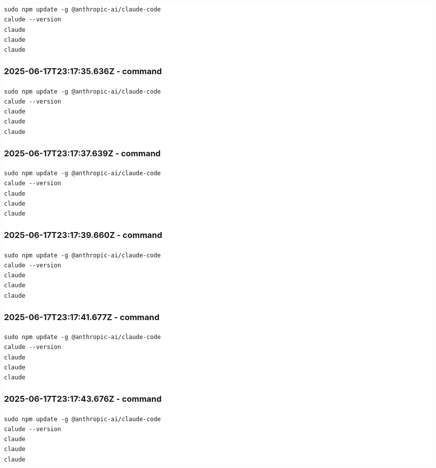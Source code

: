 ```
sudo npm update -g @anthropic-ai/claude-code
calude --version
claude
claude 
claude
```


### 2025-06-17T23:17:35.636Z - command

```
sudo npm update -g @anthropic-ai/claude-code
calude --version
claude
claude 
claude
```


### 2025-06-17T23:17:37.639Z - command

```
sudo npm update -g @anthropic-ai/claude-code
calude --version
claude
claude 
claude
```


### 2025-06-17T23:17:39.660Z - command

```
sudo npm update -g @anthropic-ai/claude-code
calude --version
claude
claude 
claude
```


### 2025-06-17T23:17:41.677Z - command

```
sudo npm update -g @anthropic-ai/claude-code
calude --version
claude
claude 
claude
```


### 2025-06-17T23:17:43.676Z - command

```
sudo npm update -g @anthropic-ai/claude-code
calude --version
claude
claude 
claude
```
